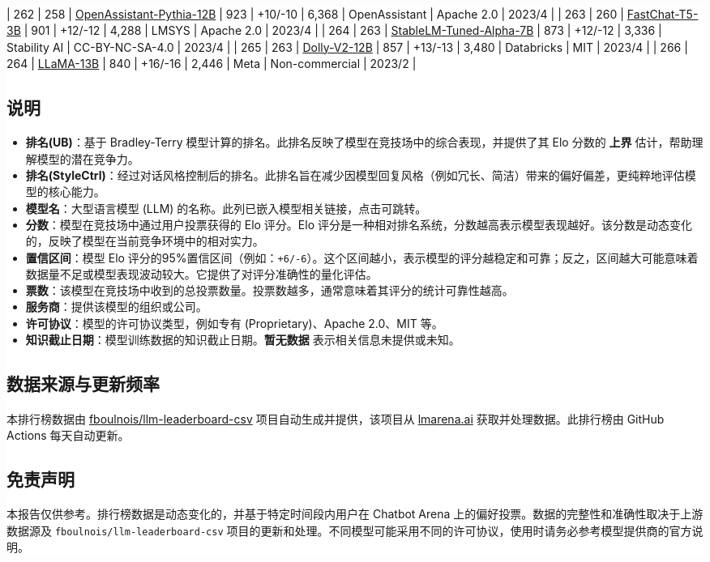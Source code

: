 |      262 |             258 | [OpenAssistant-Pythia-12B](https://huggingface.co/OpenAssistant/oasst-sft-4-pythia-12b-epoch-3.5)                               |  923 | +10/-10 | 6,368   | OpenAssistant          | Apache 2.0              | 2023/4   |
|      263 |             260 | [FastChat-T5-3B](https://huggingface.co/lmsys/fastchat-t5-3b-v1.0)                                                              |  901 | +12/-12 | 4,288   | LMSYS                  | Apache 2.0              | 2023/4   |
|      264 |             263 | [StableLM-Tuned-Alpha-7B](https://huggingface.co/stabilityai/stablelm-tuned-alpha-7b)                                           |  873 | +12/-12 | 3,336   | Stability AI           | CC-BY-NC-SA-4.0         | 2023/4   |
|      265 |             263 | [Dolly-V2-12B](https://huggingface.co/databricks/dolly-v2-12b)                                                                  |  857 | +13/-13 | 3,480   | Databricks             | MIT                     | 2023/4   |
|      266 |             264 | [LLaMA-13B](https://arxiv.org/abs/2302.13971)                                                                                   |  840 | +16/-16 | 2,446   | Meta                   | Non-commercial          | 2023/2   |

## 说明

- **排名(UB)**：基于 Bradley-Terry 模型计算的排名。此排名反映了模型在竞技场中的综合表现，并提供了其 Elo 分数的 **上界** 估计，帮助理解模型的潜在竞争力。
- **排名(StyleCtrl)**：经过对话风格控制后的排名。此排名旨在减少因模型回复风格（例如冗长、简洁）带来的偏好偏差，更纯粹地评估模型的核心能力。
- **模型名**：大型语言模型 (LLM) 的名称。此列已嵌入模型相关链接，点击可跳转。
- **分数**：模型在竞技场中通过用户投票获得的 Elo 评分。Elo 评分是一种相对排名系统，分数越高表示模型表现越好。该分数是动态变化的，反映了模型在当前竞争环境中的相对实力。
- **置信区间**：模型 Elo 评分的95%置信区间（例如：`+6/-6`）。这个区间越小，表示模型的评分越稳定和可靠；反之，区间越大可能意味着数据量不足或模型表现波动较大。它提供了对评分准确性的量化评估。
- **票数**：该模型在竞技场中收到的总投票数量。投票数越多，通常意味着其评分的统计可靠性越高。
- **服务商**：提供该模型的组织或公司。
- **许可协议**：模型的许可协议类型，例如专有 (Proprietary)、Apache 2.0、MIT 等。
- **知识截止日期**：模型训练数据的知识截止日期。**暂无数据** 表示相关信息未提供或未知。

## 数据来源与更新频率

本排行榜数据由 [fboulnois/llm-leaderboard-csv](https://github.com/fboulnois/llm-leaderboard-csv) 项目自动生成并提供，该项目从 [lmarena.ai](https://lmarena.ai/) 获取并处理数据。此排行榜由 GitHub Actions 每天自动更新。

## 免责声明

本报告仅供参考。排行榜数据是动态变化的，并基于特定时间段内用户在 Chatbot Arena 上的偏好投票。数据的完整性和准确性取决于上游数据源及 `fboulnois/llm-leaderboard-csv` 项目的更新和处理。不同模型可能采用不同的许可协议，使用时请务必参考模型提供商的官方说明。
